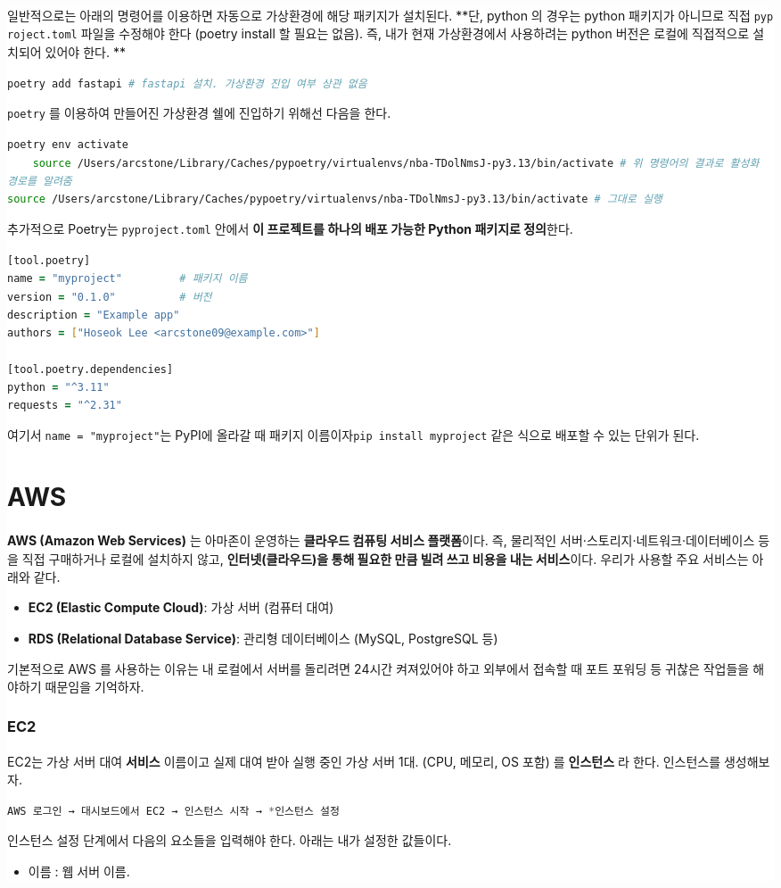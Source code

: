 일반적으로는 아래의 명령어를 이용하면 자동으로 가상환경에 해당 패키지가 설치된다. **단, python 의 경우는 python 패키지가 아니므로 직접 `pyproject.toml` 파일을 수정해야 한다 (poetry install 할 필요는 없음). 즉, 내가 현재 가상환경에서 사용하려는 python 버전은 로컬에 직접적으로 설치되어 있어야 한다. **

```zsh
poetry add fastapi # fastapi 설치. 가상환경 진입 여부 상관 없음
```

`poetry` 를 이용하여 만들어진 가상환경 쉘에 진입하기 위해선 다음을 한다.

```zsh
poetry env activate 
	source /Users/arcstone/Library/Caches/pypoetry/virtualenvs/nba-TDolNmsJ-py3.13/bin/activate # 위 명령어의 결과로 활성화 경로를 알려줌
source /Users/arcstone/Library/Caches/pypoetry/virtualenvs/nba-TDolNmsJ-py3.13/bin/activate # 그대로 실행 
```



추가적으로 Poetry는 `pyproject.toml` 안에서 **이 프로젝트를 하나의 배포 가능한 Python 패키지로 정의**한다.

```zsh
[tool.poetry]
name = "myproject"         # 패키지 이름
version = "0.1.0"          # 버전
description = "Example app"
authors = ["Hoseok Lee <arcstone09@example.com>"]

[tool.poetry.dependencies]
python = "^3.11"
requests = "^2.31"
```

여기서 `name = "myproject"`는 PyPI에 올라갈 때 패키지 이름이자`pip install myproject` 같은 식으로 배포할 수 있는 단위가 된다.



# AWS 

**AWS (Amazon Web Services)** 는 아마존이 운영하는 **클라우드 컴퓨팅 서비스 플랫폼**이다. 즉, 물리적인 서버·스토리지·네트워크·데이터베이스 등을 직접 구매하거나 로컬에 설치하지 않고, **인터넷(클라우드)을 통해 필요한 만큼 빌려 쓰고 비용을 내는 서비스**이다. 우리가 사용할 주요 서비스는 아래와 같다. 

- **EC2 (Elastic Compute Cloud)**: 가상 서버 (컴퓨터 대여)

- **RDS (Relational Database Service)**: 관리형 데이터베이스 (MySQL, PostgreSQL 등)

기본적으로 AWS 를 사용하는 이유는 내 로컬에서 서버를 돌리려면 24시간 켜져있어야 하고 외부에서 접속할 때 포트 포워딩 등 귀찮은 작업들을 해야하기 때문임을 기억하자.

### EC2

EC2는 가상 서버 대여 **서비스** 이름이고 실제 대여 받아 실행 중인 가상 서버 1대. (CPU, 메모리, OS 포함) 를 **인스턴스** 라 한다. 인스턴스를 생성해보자.

```scss
AWS 로그인 → 대시보드에서 EC2 → 인스턴스 시작 → *인스턴스 설정
```

인스턴스 설정 단계에서 다음의 요소들을 입력해야 한다. 아래는 내가 설정한 값들이다. 

- 이름 : 웹 서버 이름.
